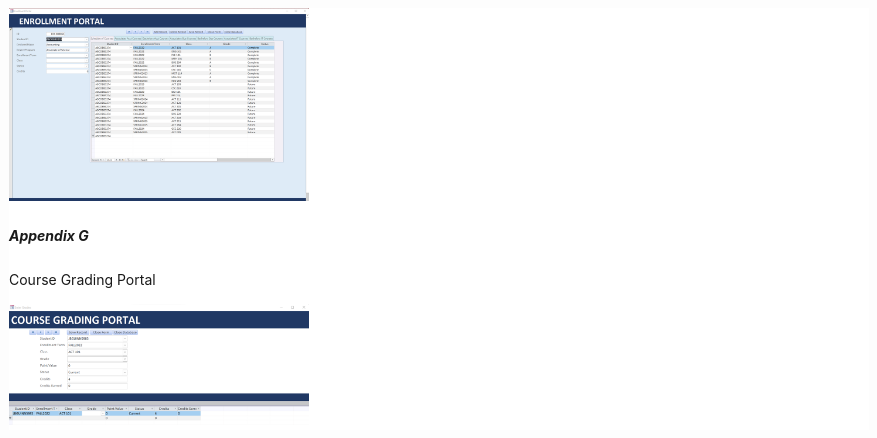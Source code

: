 <img width="300px" class="rounded float-start pe-4" src="../img/appendixf.png">


##### Appendix G

Course Grading Portal

<img width="300px" class="rounded float-start pe-4" src="../img/appendixg.png">
